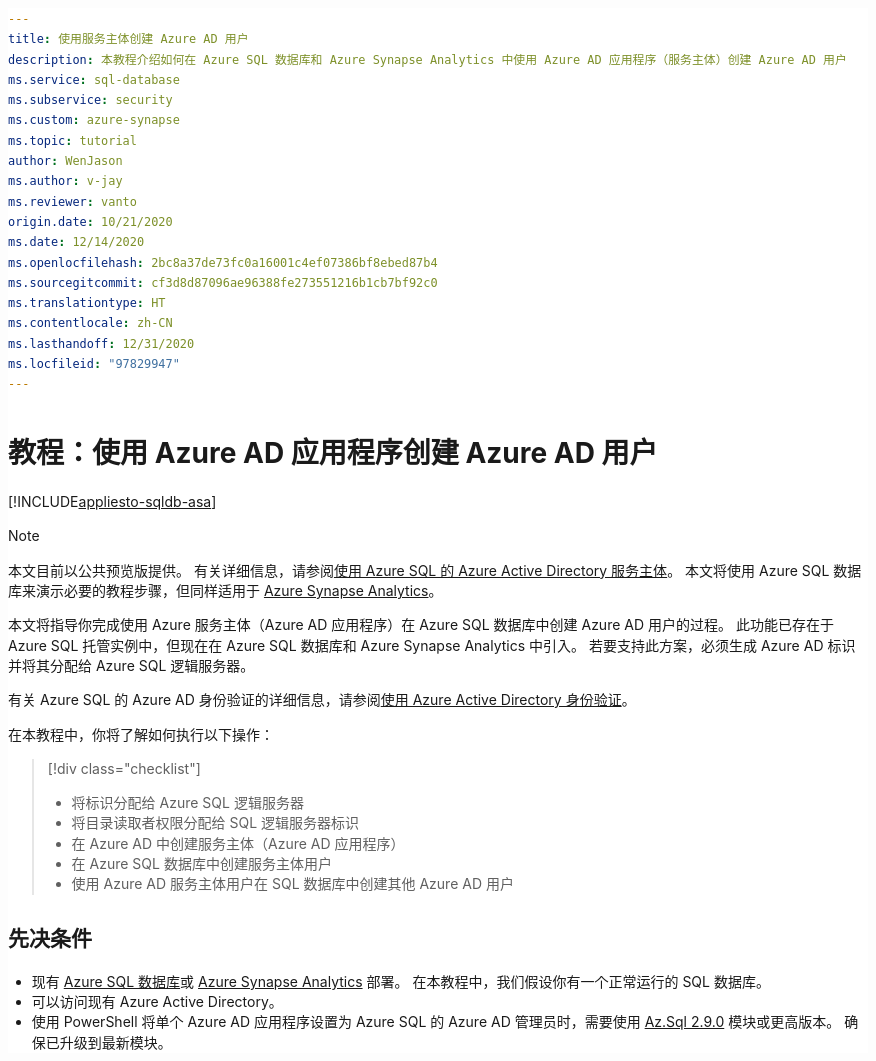 ```yaml
---
title: 使用服务主体创建 Azure AD 用户
description: 本教程介绍如何在 Azure SQL 数据库和 Azure Synapse Analytics 中使用 Azure AD 应用程序（服务主体）创建 Azure AD 用户
ms.service: sql-database
ms.subservice: security
ms.custom: azure-synapse
ms.topic: tutorial
author: WenJason
ms.author: v-jay
ms.reviewer: vanto
origin.date: 10/21/2020
ms.date: 12/14/2020
ms.openlocfilehash: 2bc8a37de73fc0a16001c4ef07386bf8ebed87b4
ms.sourcegitcommit: cf3d8d87096ae96388fe273551216b1cb7bf92c0
ms.translationtype: HT
ms.contentlocale: zh-CN
ms.lasthandoff: 12/31/2020
ms.locfileid: "97829947"
---
```

# <a name="tutorial-create-azure-ad-users-using-azure-ad-applications"></a>教程：使用 Azure AD 应用程序创建 Azure AD 用户

[!INCLUDE[appliesto-sqldb-asa](../includes/appliesto-sqldb-asa.md)]

> [!NOTE]
> 本文目前以公共预览版提供。 有关详细信息，请参阅[使用 Azure SQL 的 Azure Active Directory 服务主体](authentication-aad-service-principal.md)。 本文将使用 Azure SQL 数据库来演示必要的教程步骤，但同样适用于 [Azure Synapse Analytics](../../synapse-analytics/sql-data-warehouse/sql-data-warehouse-overview-what-is.md)。

本文将指导你完成使用 Azure 服务主体（Azure AD 应用程序）在 Azure SQL 数据库中创建 Azure AD 用户的过程。 此功能已存在于 Azure SQL 托管实例中，但现在在 Azure SQL 数据库和 Azure Synapse Analytics 中引入。 若要支持此方案，必须生成 Azure AD 标识并将其分配给 Azure SQL 逻辑服务器。

有关 Azure SQL 的 Azure AD 身份验证的详细信息，请参阅[使用 Azure Active Directory 身份验证](authentication-aad-overview.md)。

在本教程中，你将了解如何执行以下操作：

> [!div class="checklist"]
> - 将标识分配给 Azure SQL 逻辑服务器
> - 将目录读取者权限分配给 SQL 逻辑服务器标识
> - 在 Azure AD 中创建服务主体（Azure AD 应用程序）
> - 在 Azure SQL 数据库中创建服务主体用户
> - 使用 Azure AD 服务主体用户在 SQL 数据库中创建其他 Azure AD 用户

## <a name="prerequisites"></a>先决条件

- 现有 [Azure SQL 数据库](single-database-create-quickstart.md)或 [Azure Synapse Analytics](../../synapse-analytics/sql-data-warehouse/sql-data-warehouse-overview-what-is.md) 部署。 在本教程中，我们假设你有一个正常运行的 SQL 数据库。
- 可以访问现有 Azure Active Directory。
- 使用 PowerShell 将单个 Azure AD 应用程序设置为 Azure SQL 的 Azure AD 管理员时，需要使用 [Az.Sql 2.9.0](https://www.powershellgallery.com/packages/Az.Sql/2.9.0) 模块或更高版本。 确保已升级到最新模块。
